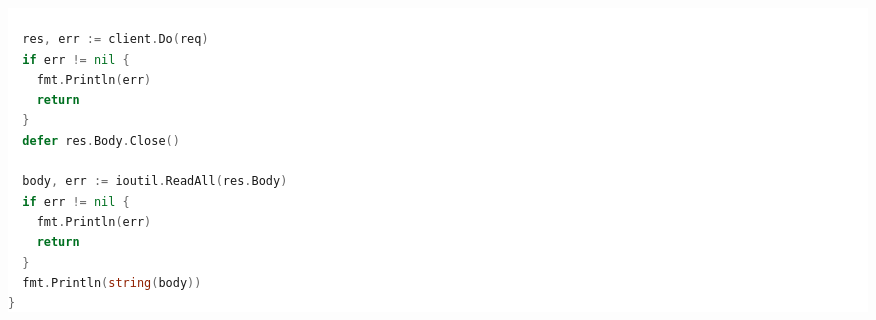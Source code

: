 ```go

  res, err := client.Do(req)
  if err != nil {
    fmt.Println(err)
    return
  }
  defer res.Body.Close()

  body, err := ioutil.ReadAll(res.Body)
  if err != nil {
    fmt.Println(err)
    return
  }
  fmt.Println(string(body))
}
```

</TabItem>

</Tabs>
